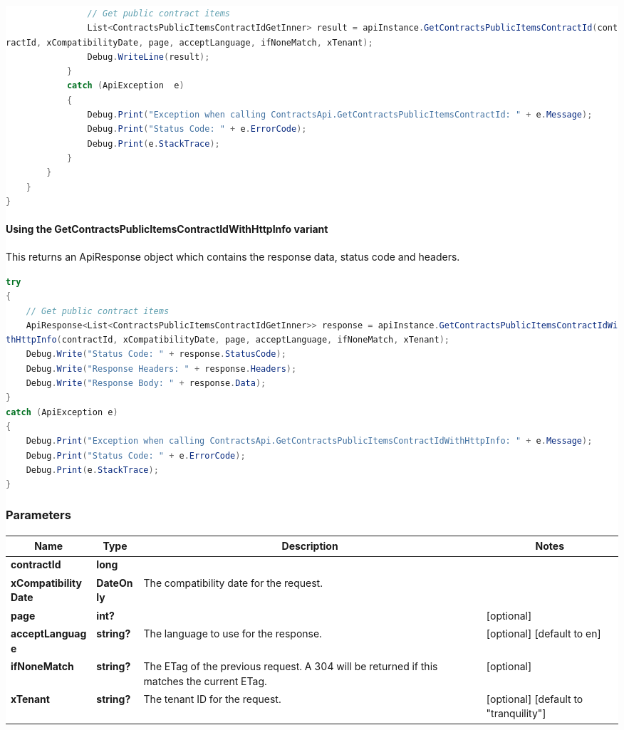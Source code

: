 ```csharp
                // Get public contract items
                List<ContractsPublicItemsContractIdGetInner> result = apiInstance.GetContractsPublicItemsContractId(contractId, xCompatibilityDate, page, acceptLanguage, ifNoneMatch, xTenant);
                Debug.WriteLine(result);
            }
            catch (ApiException  e)
            {
                Debug.Print("Exception when calling ContractsApi.GetContractsPublicItemsContractId: " + e.Message);
                Debug.Print("Status Code: " + e.ErrorCode);
                Debug.Print(e.StackTrace);
            }
        }
    }
}
```

#### Using the GetContractsPublicItemsContractIdWithHttpInfo variant
This returns an ApiResponse object which contains the response data, status code and headers.

```csharp
try
{
    // Get public contract items
    ApiResponse<List<ContractsPublicItemsContractIdGetInner>> response = apiInstance.GetContractsPublicItemsContractIdWithHttpInfo(contractId, xCompatibilityDate, page, acceptLanguage, ifNoneMatch, xTenant);
    Debug.Write("Status Code: " + response.StatusCode);
    Debug.Write("Response Headers: " + response.Headers);
    Debug.Write("Response Body: " + response.Data);
}
catch (ApiException e)
{
    Debug.Print("Exception when calling ContractsApi.GetContractsPublicItemsContractIdWithHttpInfo: " + e.Message);
    Debug.Print("Status Code: " + e.ErrorCode);
    Debug.Print(e.StackTrace);
}
```

### Parameters

| Name | Type | Description | Notes |
|------|------|-------------|-------|
| **contractId** | **long** |  |  |
| **xCompatibilityDate** | **DateOnly** | The compatibility date for the request. |  |
| **page** | **int?** |  | [optional]  |
| **acceptLanguage** | **string?** | The language to use for the response. | [optional] [default to en] |
| **ifNoneMatch** | **string?** | The ETag of the previous request. A 304 will be returned if this matches the current ETag. | [optional]  |
| **xTenant** | **string?** | The tenant ID for the request. | [optional] [default to &quot;tranquility&quot;] |

